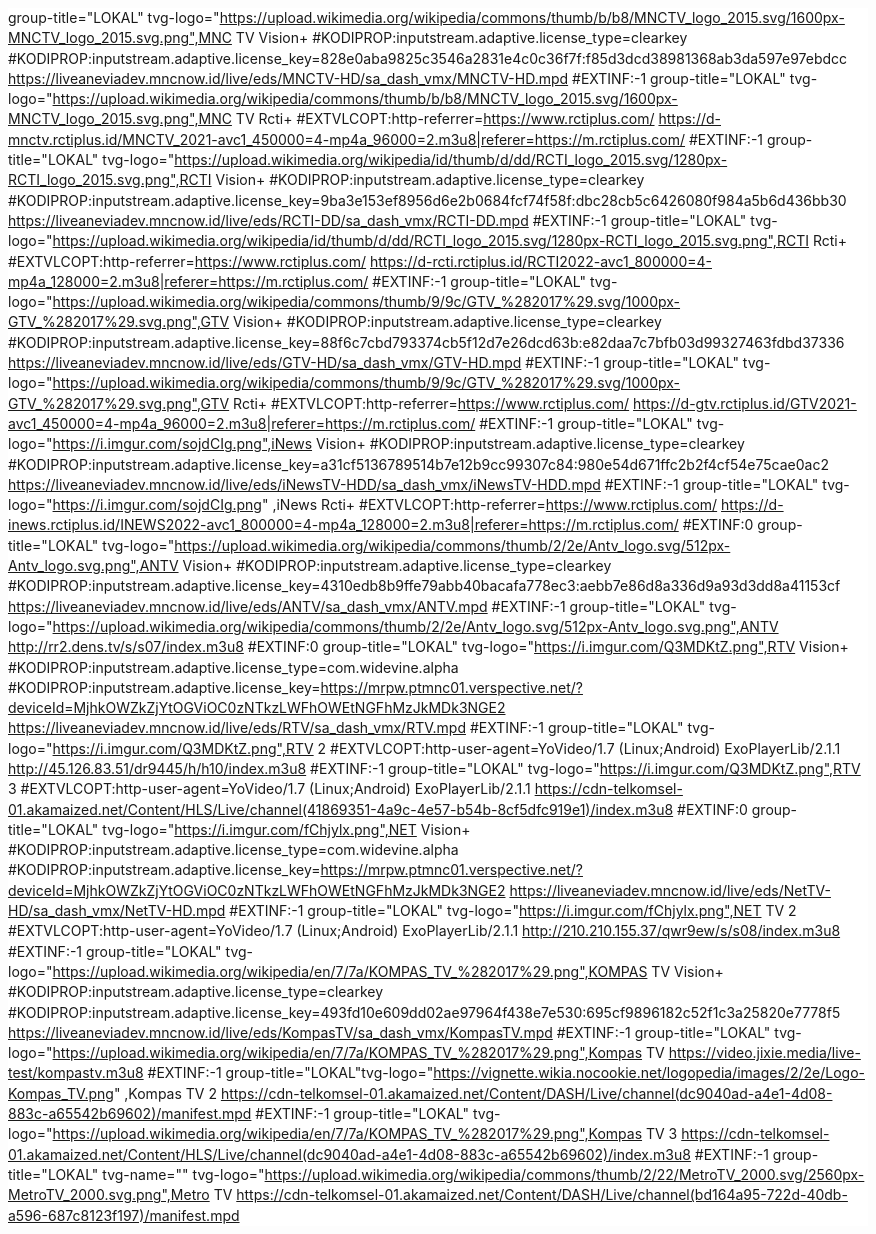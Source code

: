 group-title="LOKAL" tvg-logo="https://upload.wikimedia.org/wikipedia/commons/thumb/b/b8/MNCTV_logo_2015.svg/1600px-MNCTV_logo_2015.svg.png",MNC TV Vision+ #KODIPROP:inputstream.adaptive.license_type=clearkey #KODIPROP:inputstream.adaptive.license_key=828e0aba9825c3546a2831e4c0c36f7f:f85d3dcd38981368ab3da597e97ebdcc https://liveaneviadev.mncnow.id/live/eds/MNCTV-HD/sa_dash_vmx/MNCTV-HD.mpd #EXTINF:-1 group-title="LOKAL" tvg-logo="https://upload.wikimedia.org/wikipedia/commons/thumb/b/b8/MNCTV_logo_2015.svg/1600px-MNCTV_logo_2015.svg.png",MNC TV Rcti+ #EXTVLCOPT:http-referrer=https://www.rctiplus.com/ https://d-mnctv.rctiplus.id/MNCTV_2021-avc1_450000=4-mp4a_96000=2.m3u8|referer=https://m.rctiplus.com/ #EXTINF:-1 group-title="LOKAL" tvg-logo="https://upload.wikimedia.org/wikipedia/id/thumb/d/dd/RCTI_logo_2015.svg/1280px-RCTI_logo_2015.svg.png",RCTI Vision+ #KODIPROP:inputstream.adaptive.license_type=clearkey #KODIPROP:inputstream.adaptive.license_key=9ba3e153ef8956d6e2b0684fcf74f58f:dbc28cb5c6426080f984a5b6d436bb30 https://liveaneviadev.mncnow.id/live/eds/RCTI-DD/sa_dash_vmx/RCTI-DD.mpd #EXTINF:-1 group-title="LOKAL" tvg-logo="https://upload.wikimedia.org/wikipedia/id/thumb/d/dd/RCTI_logo_2015.svg/1280px-RCTI_logo_2015.svg.png",RCTI Rcti+ #EXTVLCOPT:http-referrer=https://www.rctiplus.com/ https://d-rcti.rctiplus.id/RCTI2022-avc1_800000=4-mp4a_128000=2.m3u8|referer=https://m.rctiplus.com/ #EXTINF:-1 group-title="LOKAL" tvg-logo="https://upload.wikimedia.org/wikipedia/commons/thumb/9/9c/GTV_%282017%29.svg/1000px-GTV_%282017%29.svg.png",GTV Vision+ #KODIPROP:inputstream.adaptive.license_type=clearkey #KODIPROP:inputstream.adaptive.license_key=88f6c7cbd793374cb5f12d7e26dcd63b:e82daa7c7bfb03d99327463fdbd37336 https://liveaneviadev.mncnow.id/live/eds/GTV-HD/sa_dash_vmx/GTV-HD.mpd #EXTINF:-1 group-title="LOKAL" tvg-logo="https://upload.wikimedia.org/wikipedia/commons/thumb/9/9c/GTV_%282017%29.svg/1000px-GTV_%282017%29.svg.png",GTV Rcti+ #EXTVLCOPT:http-referrer=https://www.rctiplus.com/ https://d-gtv.rctiplus.id/GTV2021-avc1_450000=4-mp4a_96000=2.m3u8|referer=https://m.rctiplus.com/ #EXTINF:-1 group-title="LOKAL" tvg-logo="https://i.imgur.com/sojdCIg.png",iNews Vision+ #KODIPROP:inputstream.adaptive.license_type=clearkey #KODIPROP:inputstream.adaptive.license_key=a31cf5136789514b7e12b9cc99307c84:980e54d671ffc2b2f4cf54e75cae0ac2 https://liveaneviadev.mncnow.id/live/eds/iNewsTV-HDD/sa_dash_vmx/iNewsTV-HDD.mpd #EXTINF:-1 group-title="LOKAL" tvg-logo="https://i.imgur.com/sojdCIg.png" ,iNews Rcti+ #EXTVLCOPT:http-referrer=https://www.rctiplus.com/ https://d-inews.rctiplus.id/INEWS2022-avc1_800000=4-mp4a_128000=2.m3u8|referer=https://m.rctiplus.com/ #EXTINF:0 group-title="LOKAL" tvg-logo="https://upload.wikimedia.org/wikipedia/commons/thumb/2/2e/Antv_logo.svg/512px-Antv_logo.svg.png",ANTV Vision+ #KODIPROP:inputstream.adaptive.license_type=clearkey #KODIPROP:inputstream.adaptive.license_key=4310edb8b9ffe79abb40bacafa778ec3:aebb7e86d8a336d9a93d3dd8a41153cf https://liveaneviadev.mncnow.id/live/eds/ANTV/sa_dash_vmx/ANTV.mpd #EXTINF:-1 group-title="LOKAL" tvg-logo="https://upload.wikimedia.org/wikipedia/commons/thumb/2/2e/Antv_logo.svg/512px-Antv_logo.svg.png",ANTV http://rr2.dens.tv/s/s07/index.m3u8 #EXTINF:0 group-title="LOKAL" tvg-logo="https://i.imgur.com/Q3MDKtZ.png",RTV Vision+ #KODIPROP:inputstream.adaptive.license_type=com.widevine.alpha #KODIPROP:inputstream.adaptive.license_key=https://mrpw.ptmnc01.verspective.net/?deviceId=MjhkOWZkZjYtOGViOC0zNTkzLWFhOWEtNGFhMzJkMDk3NGE2 https://liveaneviadev.mncnow.id/live/eds/RTV/sa_dash_vmx/RTV.mpd #EXTINF:-1 group-title="LOKAL" tvg-logo="https://i.imgur.com/Q3MDKtZ.png",RTV 2 #EXTVLCOPT:http-user-agent=YoVideo/1.7 (Linux;Android) ExoPlayerLib/2.1.1 http://45.126.83.51/dr9445/h/h10/index.m3u8 #EXTINF:-1 group-title="LOKAL" tvg-logo="https://i.imgur.com/Q3MDKtZ.png",RTV 3 #EXTVLCOPT:http-user-agent=YoVideo/1.7 (Linux;Android) ExoPlayerLib/2.1.1 https://cdn-telkomsel-01.akamaized.net/Content/HLS/Live/channel(41869351-4a9c-4e57-b54b-8cf5dfc919e1)/index.m3u8 #EXTINF:0 group-title="LOKAL" tvg-logo="https://i.imgur.com/fChjylx.png",NET Vision+ #KODIPROP:inputstream.adaptive.license_type=com.widevine.alpha #KODIPROP:inputstream.adaptive.license_key=https://mrpw.ptmnc01.verspective.net/?deviceId=MjhkOWZkZjYtOGViOC0zNTkzLWFhOWEtNGFhMzJkMDk3NGE2 https://liveaneviadev.mncnow.id/live/eds/NetTV-HD/sa_dash_vmx/NetTV-HD.mpd #EXTINF:-1 group-title="LOKAL" tvg-logo="https://i.imgur.com/fChjylx.png",NET TV 2 #EXTVLCOPT:http-user-agent=YoVideo/1.7 (Linux;Android) ExoPlayerLib/2.1.1 http://210.210.155.37/qwr9ew/s/s08/index.m3u8 #EXTINF:-1 group-title="LOKAL" tvg-logo="https://upload.wikimedia.org/wikipedia/en/7/7a/KOMPAS_TV_%282017%29.png",KOMPAS TV Vision+ #KODIPROP:inputstream.adaptive.license_type=clearkey #KODIPROP:inputstream.adaptive.license_key=493fd10e609dd02ae97964f438e7e530:695cf9896182c52f1c3a25820e7778f5 https://liveaneviadev.mncnow.id/live/eds/KompasTV/sa_dash_vmx/KompasTV.mpd #EXTINF:-1 group-title="LOKAL" tvg-logo="https://upload.wikimedia.org/wikipedia/en/7/7a/KOMPAS_TV_%282017%29.png",Kompas TV https://video.jixie.media/live-test/kompastv.m3u8 #EXTINF:-1 group-title="LOKAL"tvg-logo="https://vignette.wikia.nocookie.net/logopedia/images/2/2e/Logo-Kompas_TV.png" ,Kompas TV 2 https://cdn-telkomsel-01.akamaized.net/Content/DASH/Live/channel(dc9040ad-a4e1-4d08-883c-a65542b69602)/manifest.mpd #EXTINF:-1 group-title="LOKAL" tvg-logo="https://upload.wikimedia.org/wikipedia/en/7/7a/KOMPAS_TV_%282017%29.png",Kompas TV 3 https://cdn-telkomsel-01.akamaized.net/Content/HLS/Live/channel(dc9040ad-a4e1-4d08-883c-a65542b69602)/index.m3u8 #EXTINF:-1 group-title="LOKAL" tvg-name="" tvg-logo="https://upload.wikimedia.org/wikipedia/commons/thumb/2/22/MetroTV_2000.svg/2560px-MetroTV_2000.svg.png",Metro TV https://cdn-telkomsel-01.akamaized.net/Content/DASH/Live/channel(bd164a95-722d-40db-a596-687c8123f197)/manifest.mpd